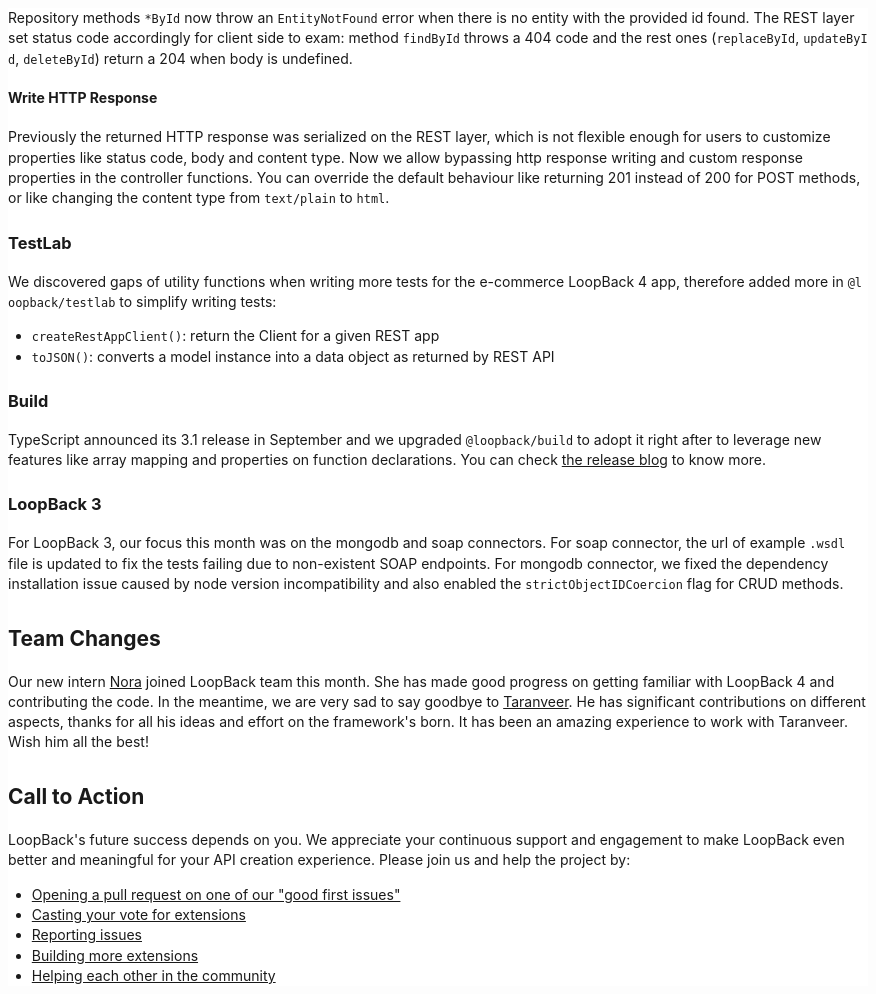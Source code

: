Repository methods `*ById` now throw an `EntityNotFound` error when there is no entity with the provided id found. The REST layer set status code accordingly for client side to exam: 
method `findById` throws a 404 code and the rest ones (`replaceById`, `updateById`, `deleteById`) return a 204 when body is undefined.

#### Write HTTP Response

Previously the returned HTTP response was serialized on the REST layer, which is not flexible enough for users to customize properties like status code, body and content type. Now we allow bypassing http response writing and custom response properties in the controller functions. You can override the default behaviour like returning 201 instead of 200 for POST methods, or like changing the content type from `text/plain` to `html`.

### TestLab

We discovered gaps of utility functions when writing more tests for the e-commerce LoopBack 4 app, therefore added more in `@loopback/testlab` to simplify writing tests:

- `createRestAppClient()`: return the Client for a given REST app
- `toJSON()`: converts a model instance into a data object as returned by REST API

### Build

TypeScript announced its 3.1 release in September and we upgraded `@loopback/build` to adopt it right after to leverage new features like array mapping and properties on function declarations. You can check [the release blog](https://blogs.msdn.microsoft.com/typescript/2018/09/13/announcing-typescript-3-1-rc/) to know more.

### LoopBack 3

For LoopBack 3, our focus this month was on the mongodb and soap connectors. For soap connector, the url of example `.wsdl` file is updated to fix the tests failing due to non-existent SOAP endpoints. For mongodb connector, we fixed the dependency installation issue caused by node version incompatibility and also enabled the `strictObjectIDCoercion` flag for CRUD methods.

## Team Changes

Our new intern [Nora](https://github.com/nabdelgadir) joined LoopBack team this month. She has made good progress on getting familiar with LoopBack 4 and contributing the code. In the meantime, we are very sad to say goodbye to [Taranveer](https://github.com/virkt25). He has significant contributions on different aspects, thanks for all his ideas and effort on the framework's born. It has been an amazing experience to work with Taranveer. Wish him all the best!

## Call to Action

LoopBack's future success depends on you. We appreciate your continuous support and engagement to make LoopBack even better and meaningful for your API creation experience. Please join us and help the project by:

- [Opening a pull request on one of our "good first issues"](https://github.com/strongloop/loopback-next/labels/good%20first%20issue)
- [Casting your vote for extensions](https://github.com/strongloop/loopback-next/issues/512)
- [Reporting issues](https://github.com/strongloop/loopback-next/issues)
- [Building more extensions](https://github.com/strongloop/loopback-next/issues/647)
- [Helping each other in the community](https://groups.google.com/forum/#!forum/loopbackjs)
